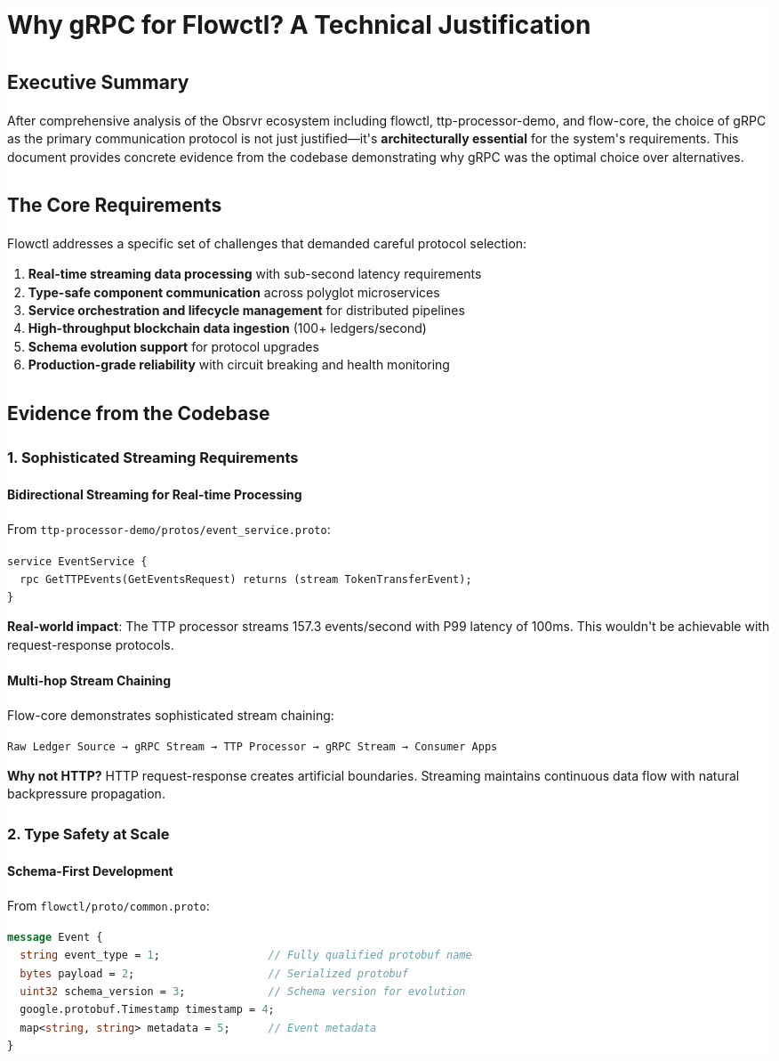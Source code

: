 # Why gRPC for Flowctl? A Technical Justification

## Executive Summary

After comprehensive analysis of the Obsrvr ecosystem including flowctl, ttp-processor-demo, and flow-core, the choice of gRPC as the primary communication protocol is not just justified—it's **architecturally essential** for the system's requirements. This document provides concrete evidence from the codebase demonstrating why gRPC was the optimal choice over alternatives.

## The Core Requirements

Flowctl addresses a specific set of challenges that demanded careful protocol selection:

1. **Real-time streaming data processing** with sub-second latency requirements
2. **Type-safe component communication** across polyglot microservices
3. **Service orchestration and lifecycle management** for distributed pipelines
4. **High-throughput blockchain data ingestion** (100+ ledgers/second)
5. **Schema evolution support** for protocol upgrades
6. **Production-grade reliability** with circuit breaking and health monitoring

## Evidence from the Codebase

### 1. Sophisticated Streaming Requirements

#### **Bidirectional Streaming for Real-time Processing**

From `ttp-processor-demo/protos/event_service.proto`:
```protobuf
service EventService {
  rpc GetTTPEvents(GetEventsRequest) returns (stream TokenTransferEvent);
}
```

**Real-world impact**: The TTP processor streams 157.3 events/second with P99 latency of 100ms. This wouldn't be achievable with request-response protocols.

#### **Multi-hop Stream Chaining**

Flow-core demonstrates sophisticated stream chaining:
```
Raw Ledger Source → gRPC Stream → TTP Processor → gRPC Stream → Consumer Apps
```

**Why not HTTP?** HTTP request-response creates artificial boundaries. Streaming maintains continuous data flow with natural backpressure propagation.

### 2. Type Safety at Scale

#### **Schema-First Development**

From `flowctl/proto/common.proto`:
```protobuf
message Event {
  string event_type = 1;                 // Fully qualified protobuf name
  bytes payload = 2;                     // Serialized protobuf  
  uint32 schema_version = 3;             // Schema version for evolution
  google.protobuf.Timestamp timestamp = 4;
  map<string, string> metadata = 5;      // Event metadata
}
```
